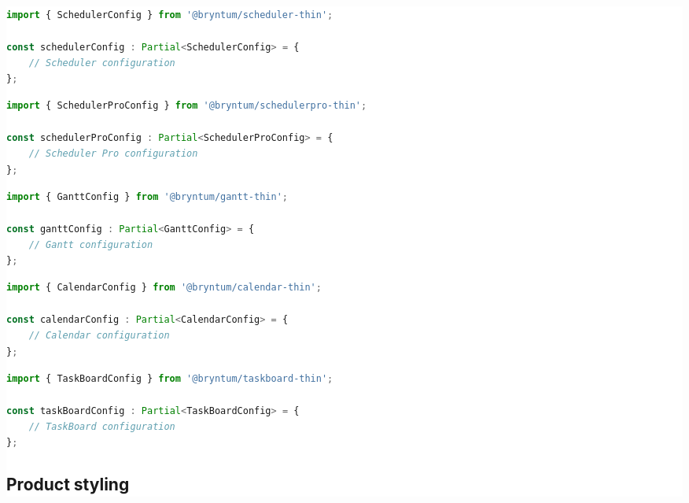 ```typescript
import { SchedulerConfig } from '@bryntum/scheduler-thin';

const schedulerConfig : Partial<SchedulerConfig> = {
    // Scheduler configuration
};
```

</div>
<div>

```typescript
import { SchedulerProConfig } from '@bryntum/schedulerpro-thin';

const schedulerProConfig : Partial<SchedulerProConfig> = {
    // Scheduler Pro configuration
};
```

</div>
<div>

```typescript
import { GanttConfig } from '@bryntum/gantt-thin';

const ganttConfig : Partial<GanttConfig> = {
    // Gantt configuration
};
```

</div>
<div>

```typescript
import { CalendarConfig } from '@bryntum/calendar-thin';

const calendarConfig : Partial<CalendarConfig> = {
    // Calendar configuration
};
```

</div>
<div>

```typescript
import { TaskBoardConfig } from '@bryntum/taskboard-thin';

const taskBoardConfig : Partial<TaskBoardConfig> = {
    // TaskBoard configuration
};
```
</div>
</div>

## Product styling
